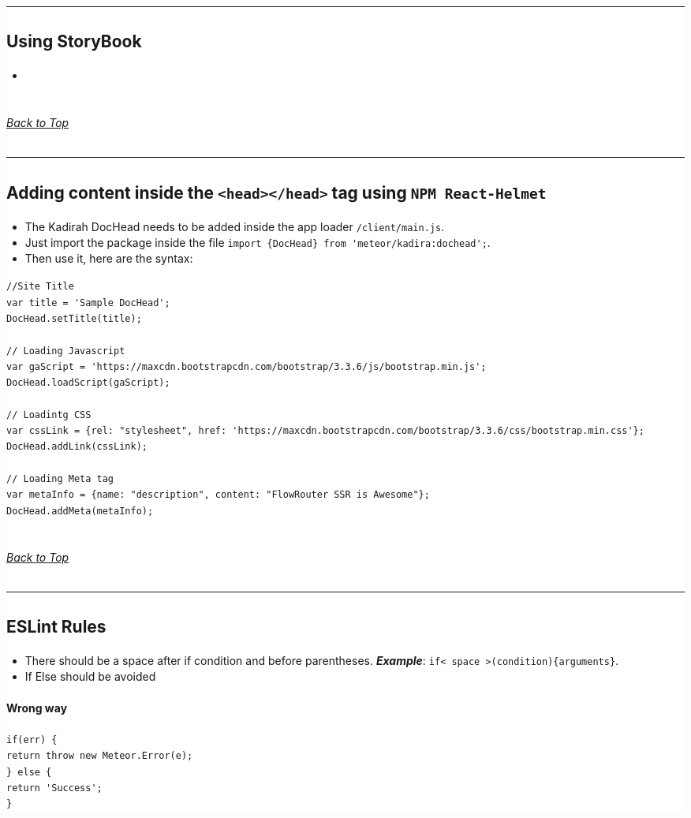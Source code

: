 ___

## Using StoryBook
-
###### <br/> [Back to Top](http://master.snapzio.com/snapzio/mantraboilerplate#topics)

___
## Adding content inside the `<head></head>` tag using `NPM React-Helmet`
- The Kadirah DocHead needs to be added inside the app loader `/client/main.js`.
- Just import the package inside the file `import {DocHead} from 'meteor/kadira:dochead';`.
- Then use it, here are the syntax:

```
//Site Title
var title = 'Sample DocHead';
DocHead.setTitle(title);

// Loading Javascript
var gaScript = 'https://maxcdn.bootstrapcdn.com/bootstrap/3.3.6/js/bootstrap.min.js';
DocHead.loadScript(gaScript);

// Loadintg CSS
var cssLink = {rel: "stylesheet", href: 'https://maxcdn.bootstrapcdn.com/bootstrap/3.3.6/css/bootstrap.min.css'};
DocHead.addLink(cssLink);

// Loading Meta tag
var metaInfo = {name: "description", content: "FlowRouter SSR is Awesome"};
DocHead.addMeta(metaInfo);
```

###### <br/> [Back to Top](http://master.snapzio.com/snapzio/mantraboilerplate#topics)

___
## ESLint Rules
- There should be a space after if condition and before parentheses. **_Example_**: `if< space >(condition){arguments}`.
- If Else should be avoided

#### Wrong way

```
if(err) {
return throw new Meteor.Error(e);
} else {
return 'Success';
}
```
